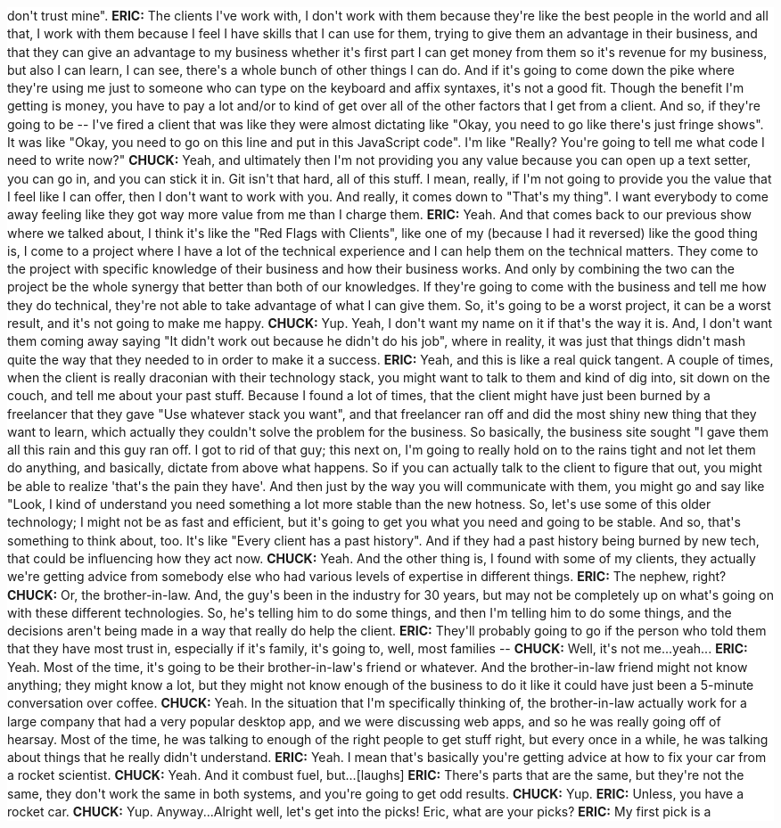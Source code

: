 don't trust mine". **ERIC:** The clients I've work with, I don't work with them because they're like the best people in the world and all that, I work with them because I feel I have skills that I can use for them, trying to give them an advantage in their business, and that they can give an advantage to my business whether it's first part I can get money from them so it's revenue for my business, but also I can learn, I can see, there's a whole bunch of other things I can do. And if it's going to come down the pike where they're using me just to someone who can type on the keyboard and affix syntaxes, it's not a good fit. Though the benefit I'm getting is money, you have to pay a lot and/or to kind of get over all of the other factors that I get from a client. And so, if they're going to be -- I've fired a client that was like they were almost dictating like "Okay, you need to go like there's just fringe shows". It was like "Okay, you need to go on this line and put in this JavaScript code". I'm like "Really? You're going to tell me what code I need to write now?" **CHUCK:** Yeah, and ultimately then I'm not providing you any value because you can open up a text setter, you can go in, and you can stick it in. Git isn't that hard, all of this stuff. I mean, really, if I'm not going to provide you the value that I feel like I can offer, then I don't want to work with you. And really, it comes down to "That's my thing". I want everybody to come away feeling like they got way more value from me than I charge them. **ERIC:** Yeah. And that comes back to our previous show where we talked about, I think it's like the "Red Flags with Clients", like one of my (because I had it reversed) like the good thing is, I come to a project where I have a lot of the technical experience and I can help them on the technical matters. They come to the project with specific knowledge of their business and how their business works. And only by combining the two can the project be the whole synergy that better than both of our knowledges. If they're going to come with the business and tell me how they do technical, they're not able to take advantage of what I can give them. So, it's going to be a worst project, it can be a worst result, and it's not going to make me happy. **CHUCK:** Yup. Yeah, I don't want my name on it if that's the way it is. And, I don't want them coming away saying "It didn't work out because he didn't do his job", where in reality, it was just that things didn't mash quite the way that they needed to in order to make it a success. **ERIC:** Yeah, and this is like a real quick tangent. A couple of times, when the client is really draconian with their technology stack, you might want to talk to them and kind of dig into, sit down on the couch, and tell me about your past stuff. Because I found a lot of times, that the client might have just been burned by a freelancer that they gave "Use whatever stack you want", and that freelancer ran off and did the most shiny new thing that they want to learn, which actually they couldn't solve the problem for the business. So basically, the business site sought "I gave them all this rain and this guy ran off. I got to rid of that guy; this next on, I'm going to really hold on to the rains tight and not let them do anything, and basically, dictate from above what happens. So if you can actually talk to the client to figure that out, you might be able to realize 'that's the pain they have'. And then just by the way you will communicate with them, you might go and say like "Look, I kind of understand you need something a lot more stable than the new hotness. So, let's use some of this older technology; I might not be as fast and efficient, but it's going to get you what you need and going to be stable. And so, that's something to think about, too. It's like "Every client has a past history". And if they had a past history being burned by new tech, that could be influencing how they act now. **CHUCK:** Yeah. And the other thing is, I found with some of my clients, they actually we're getting advice from somebody else who had various levels of expertise in different things. **ERIC:** The nephew, right? **CHUCK:** Or, the brother-in-law. And, the guy's been in the industry for 30 years, but may not be completely up on what's going on with these different technologies. So, he's telling him to do some things, and then I'm telling him to do some things, and the decisions aren't being made in a way that really do help the client. **ERIC:** They'll probably going to go if the person who told them that they have most trust in, especially if it's family, it's going to, well, most families -- **CHUCK:** Well, it's not me...yeah... **ERIC:** Yeah. Most of the time, it's going to be their brother-in-law's friend or whatever. And the brother-in-law friend might not know anything; they might know a lot, but they might not know enough of the business to do it like it could have just been a 5-minute conversation over coffee. **CHUCK:** Yeah. In the situation that I'm specifically thinking of, the brother-in-law actually work for a large company that had a very popular desktop app, and we were discussing web apps, and so he was really going off of hearsay. Most of the time, he was talking to enough of the right people to get stuff right, but every once in a while, he was talking about things that he really didn't understand. **ERIC:** Yeah. I mean that's basically you're getting advice at how to fix your car from a rocket scientist. **CHUCK:** Yeah. And it combust fuel, but...[laughs] **ERIC:** There's parts that are the same, but they're not the same, they don't work the same in both systems, and you're going to get odd results. **CHUCK:** Yup. **ERIC:** Unless, you have a rocket car. **CHUCK:** Yup. Anyway...Alright well, let's get into the picks! Eric, what are your picks? **ERIC:** My first pick is a